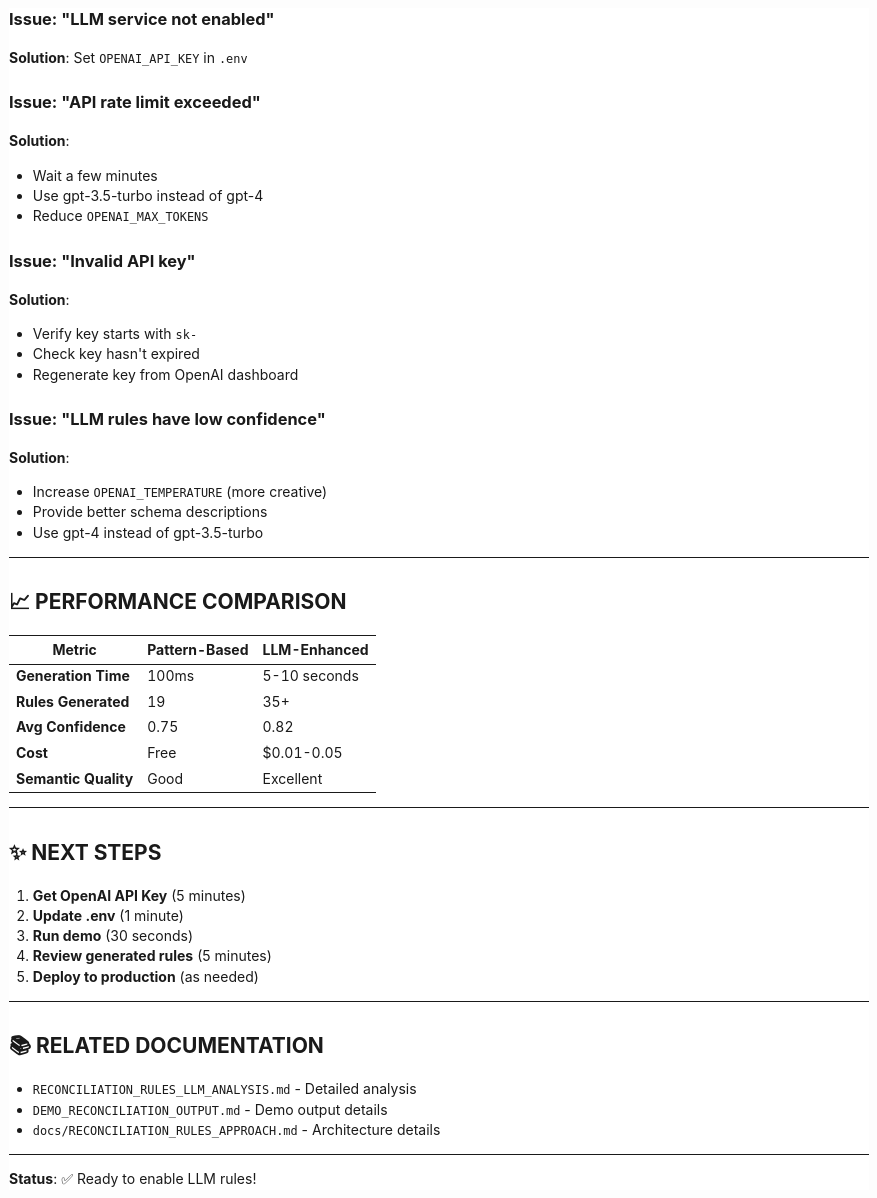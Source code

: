 ### Issue: "LLM service not enabled"
**Solution**: Set `OPENAI_API_KEY` in `.env`

### Issue: "API rate limit exceeded"
**Solution**: 
- Wait a few minutes
- Use gpt-3.5-turbo instead of gpt-4
- Reduce `OPENAI_MAX_TOKENS`

### Issue: "Invalid API key"
**Solution**: 
- Verify key starts with `sk-`
- Check key hasn't expired
- Regenerate key from OpenAI dashboard

### Issue: "LLM rules have low confidence"
**Solution**:
- Increase `OPENAI_TEMPERATURE` (more creative)
- Provide better schema descriptions
- Use gpt-4 instead of gpt-3.5-turbo

---

## 📈 PERFORMANCE COMPARISON

| Metric | Pattern-Based | LLM-Enhanced |
|--------|---------------|--------------|
| **Generation Time** | 100ms | 5-10 seconds |
| **Rules Generated** | 19 | 35+ |
| **Avg Confidence** | 0.75 | 0.82 |
| **Cost** | Free | $0.01-0.05 |
| **Semantic Quality** | Good | Excellent |

---

## ✨ NEXT STEPS

1. **Get OpenAI API Key** (5 minutes)
2. **Update .env** (1 minute)
3. **Run demo** (30 seconds)
4. **Review generated rules** (5 minutes)
5. **Deploy to production** (as needed)

---

## 📚 RELATED DOCUMENTATION

- `RECONCILIATION_RULES_LLM_ANALYSIS.md` - Detailed analysis
- `DEMO_RECONCILIATION_OUTPUT.md` - Demo output details
- `docs/RECONCILIATION_RULES_APPROACH.md` - Architecture details

---

**Status**: ✅ Ready to enable LLM rules!


